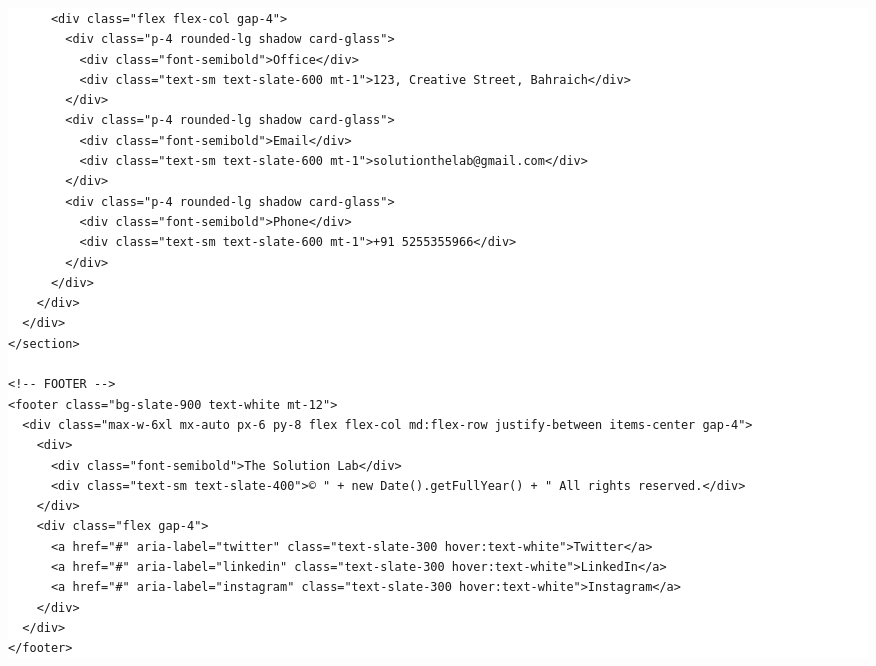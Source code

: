           <div class="flex flex-col gap-4">
            <div class="p-4 rounded-lg shadow card-glass">
              <div class="font-semibold">Office</div>
              <div class="text-sm text-slate-600 mt-1">123, Creative Street, Bahraich</div>
            </div>
            <div class="p-4 rounded-lg shadow card-glass">
              <div class="font-semibold">Email</div>
              <div class="text-sm text-slate-600 mt-1">solutionthelab@gmail.com</div>
            </div>
            <div class="p-4 rounded-lg shadow card-glass">
              <div class="font-semibold">Phone</div>
              <div class="text-sm text-slate-600 mt-1">+91 5255355966</div>
            </div>
          </div>
        </div>
      </div>
    </section>

    <!-- FOOTER -->
    <footer class="bg-slate-900 text-white mt-12">
      <div class="max-w-6xl mx-auto px-6 py-8 flex flex-col md:flex-row justify-between items-center gap-4">
        <div>
          <div class="font-semibold">The Solution Lab</div>
          <div class="text-sm text-slate-400">© " + new Date().getFullYear() + " All rights reserved.</div>
        </div>
        <div class="flex gap-4">
          <a href="#" aria-label="twitter" class="text-slate-300 hover:text-white">Twitter</a>
          <a href="#" aria-label="linkedin" class="text-slate-300 hover:text-white">LinkedIn</a>
          <a href="#" aria-label="instagram" class="text-slate-300 hover:text-white">Instagram</a>
        </div>
      </div>
    </footer>
  </main>

  <script>
    // Mobile menu toggle
    const menuBtn = document.getElementById('menuBtn');
    const mobileMenu = document.getElementById('mobileMenu');
    const menuOpen = document.getElementById('menuOpen');
    const menuClose = document.getElementById('menuClose');
    menuBtn && menuBtn.addEventListener('click', ()=>{
      mobileMenu.classList.toggle('hidden');
      menuOpen.classList.toggle('hidden');
      menuClose.classList.toggle('hidden');
    });

    // Smooth scroll for internal links
    document.querySelectorAll('a[href^="#"]').forEach(anchor=>{
      anchor.addEventListener('click', function(e){
        const target = document.querySelector(this.getAttribute('href'));
        if(target){ e.preventDefault(); target.scrollIntoView({ behavior: 'smooth', block: 'start' }); }
      });
    });
  </script>
</body>
</html>
